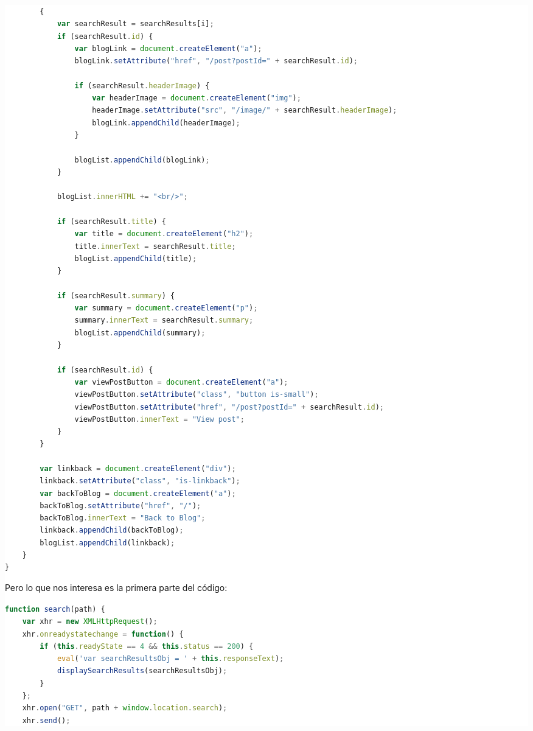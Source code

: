 ```js
        {
            var searchResult = searchResults[i];
            if (searchResult.id) {
                var blogLink = document.createElement("a");
                blogLink.setAttribute("href", "/post?postId=" + searchResult.id);

                if (searchResult.headerImage) {
                    var headerImage = document.createElement("img");
                    headerImage.setAttribute("src", "/image/" + searchResult.headerImage);
                    blogLink.appendChild(headerImage);
                }

                blogList.appendChild(blogLink);
            }

            blogList.innerHTML += "<br/>";

            if (searchResult.title) {
                var title = document.createElement("h2");
                title.innerText = searchResult.title;
                blogList.appendChild(title);
            }

            if (searchResult.summary) {
                var summary = document.createElement("p");
                summary.innerText = searchResult.summary;
                blogList.appendChild(summary);
            }

            if (searchResult.id) {
                var viewPostButton = document.createElement("a");
                viewPostButton.setAttribute("class", "button is-small");
                viewPostButton.setAttribute("href", "/post?postId=" + searchResult.id);
                viewPostButton.innerText = "View post";
            }
        }

        var linkback = document.createElement("div");
        linkback.setAttribute("class", "is-linkback");
        var backToBlog = document.createElement("a");
        backToBlog.setAttribute("href", "/");
        backToBlog.innerText = "Back to Blog";
        linkback.appendChild(backToBlog);
        blogList.appendChild(linkback);
    }
}
```

Pero lo que nos interesa es la primera parte del código:

```js
function search(path) {
    var xhr = new XMLHttpRequest();
    xhr.onreadystatechange = function() {
        if (this.readyState == 4 && this.status == 200) {
            eval('var searchResultsObj = ' + this.responseText);
            displaySearchResults(searchResultsObj);
        }
    };
    xhr.open("GET", path + window.location.search);
    xhr.send();
```
